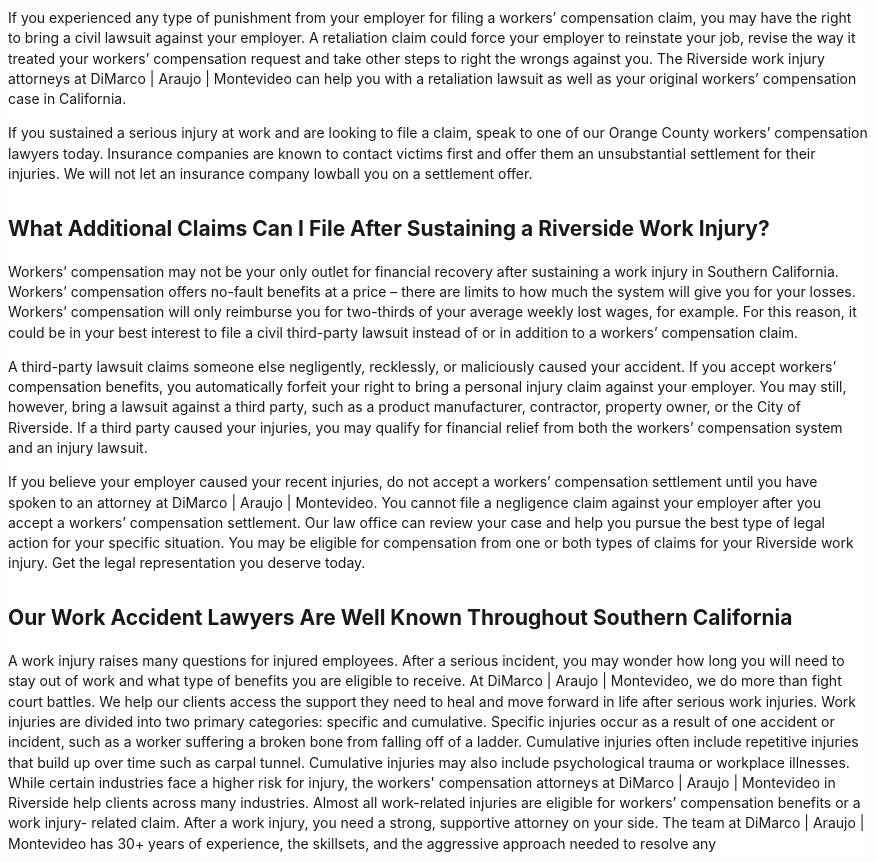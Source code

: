 If you experienced any type of punishment from your employer for filing a
workers’ compensation claim, you may have the right to bring a civil lawsuit
against your employer. A retaliation claim could force your employer to
reinstate your job, revise the way it treated your workers’ compensation
request and take other steps to right the wrongs against you. The Riverside
work injury attorneys at DiMarco | Araujo | Montevideo can help you with a
retaliation lawsuit as well as your original workers’ compensation case in
California.

If you sustained a serious injury at work and are looking to file a claim,
speak to one of our Orange County workers’ compensation lawyers today.
Insurance companies are known to contact victims first and offer them an
unsubstantial settlement for their injuries. We will not let an insurance
company lowball you on a settlement offer.

## What Additional Claims Can I File After Sustaining a Riverside Work Injury?

Workers’ compensation may not be your only outlet for financial recovery after
sustaining a work injury in Southern California. Workers’ compensation offers
no-fault benefits at a price – there are limits to how much the system will
give you for your losses. Workers’ compensation will only reimburse you for
two-thirds of your average weekly lost wages, for example. For this reason, it
could be in your best interest to file a civil third-party lawsuit instead of
or in addition to a workers’ compensation claim.

A third-party lawsuit claims someone else negligently, recklessly, or
maliciously caused your accident. If you accept workers’ compensation
benefits, you automatically forfeit your right to bring a personal injury
claim against your employer. You may still, however, bring a lawsuit against a
third party, such as a product manufacturer, contractor, property owner, or
the City of Riverside. If a third party caused your injuries, you may qualify
for financial relief from both the workers’ compensation system and an injury
lawsuit.

If you believe your employer caused your recent injuries, do not accept a
workers’ compensation settlement until you have spoken to an attorney at
DiMarco | Araujo | Montevideo. You cannot file a negligence claim against your
employer after you accept a workers’ compensation settlement. Our law office
can review your case and help you pursue the best type of legal action for
your specific situation. You may be eligible for compensation from one or both
types of claims for your Riverside work injury. Get the legal representation
you deserve today.

## Our Work Accident Lawyers Are Well Known Throughout Southern California

A work injury raises many questions for injured employees. After a serious
incident, you may wonder how long you will need to stay out of work and what
type of benefits you are eligible to receive. At DiMarco | Araujo |
Montevideo, we do more than fight court battles. We help our clients access
the support they need to heal and move forward in life after serious work
injuries. Work injuries are divided into two primary categories: specific and
cumulative. Specific injuries occur as a result of one accident or incident,
such as a worker suffering a broken bone from falling off of a ladder.
Cumulative injuries often include repetitive injuries that build up over time
such as carpal tunnel. Cumulative injuries may also include psychological
trauma or workplace illnesses. While certain industries face a higher risk for
injury, the workers' compensation attorneys at DiMarco | Araujo | Montevideo
in Riverside help clients across many industries. Almost all work-related
injuries are eligible for workers’ compensation benefits or a work injury-
related claim. After a work injury, you need a strong, supportive attorney on
your side. The team at DiMarco | Araujo | Montevideo has 30+ years of
experience, the skillsets, and the aggressive approach needed to resolve any